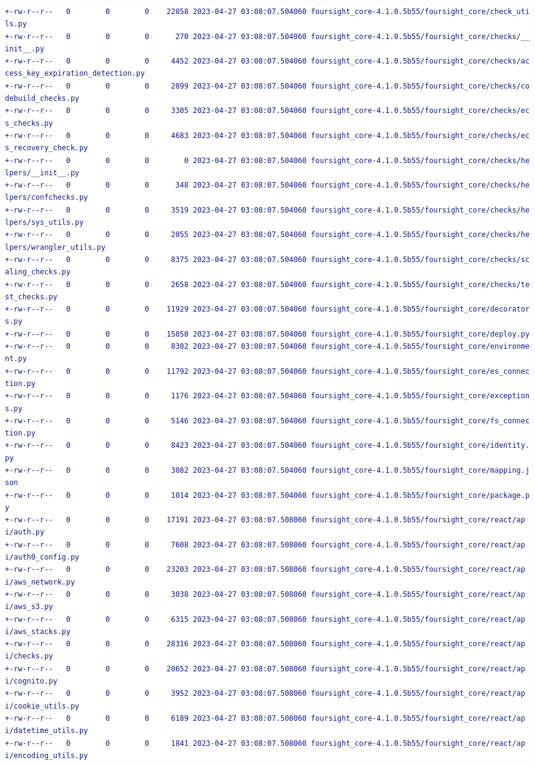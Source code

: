 ```diff
+-rw-r--r--   0        0        0    22858 2023-04-27 03:08:07.504060 foursight_core-4.1.0.5b55/foursight_core/check_utils.py
+-rw-r--r--   0        0        0      270 2023-04-27 03:08:07.504060 foursight_core-4.1.0.5b55/foursight_core/checks/__init__.py
+-rw-r--r--   0        0        0     4452 2023-04-27 03:08:07.504060 foursight_core-4.1.0.5b55/foursight_core/checks/access_key_expiration_detection.py
+-rw-r--r--   0        0        0     2899 2023-04-27 03:08:07.504060 foursight_core-4.1.0.5b55/foursight_core/checks/codebuild_checks.py
+-rw-r--r--   0        0        0     3305 2023-04-27 03:08:07.504060 foursight_core-4.1.0.5b55/foursight_core/checks/ecs_checks.py
+-rw-r--r--   0        0        0     4683 2023-04-27 03:08:07.504060 foursight_core-4.1.0.5b55/foursight_core/checks/ecs_recovery_check.py
+-rw-r--r--   0        0        0        0 2023-04-27 03:08:07.504060 foursight_core-4.1.0.5b55/foursight_core/checks/helpers/__init__.py
+-rw-r--r--   0        0        0      348 2023-04-27 03:08:07.504060 foursight_core-4.1.0.5b55/foursight_core/checks/helpers/confchecks.py
+-rw-r--r--   0        0        0     3519 2023-04-27 03:08:07.504060 foursight_core-4.1.0.5b55/foursight_core/checks/helpers/sys_utils.py
+-rw-r--r--   0        0        0     2055 2023-04-27 03:08:07.504060 foursight_core-4.1.0.5b55/foursight_core/checks/helpers/wrangler_utils.py
+-rw-r--r--   0        0        0     8375 2023-04-27 03:08:07.504060 foursight_core-4.1.0.5b55/foursight_core/checks/scaling_checks.py
+-rw-r--r--   0        0        0     2658 2023-04-27 03:08:07.504060 foursight_core-4.1.0.5b55/foursight_core/checks/test_checks.py
+-rw-r--r--   0        0        0    11929 2023-04-27 03:08:07.504060 foursight_core-4.1.0.5b55/foursight_core/decorators.py
+-rw-r--r--   0        0        0    15050 2023-04-27 03:08:07.504060 foursight_core-4.1.0.5b55/foursight_core/deploy.py
+-rw-r--r--   0        0        0     8302 2023-04-27 03:08:07.504060 foursight_core-4.1.0.5b55/foursight_core/environment.py
+-rw-r--r--   0        0        0    11792 2023-04-27 03:08:07.504060 foursight_core-4.1.0.5b55/foursight_core/es_connection.py
+-rw-r--r--   0        0        0     1176 2023-04-27 03:08:07.504060 foursight_core-4.1.0.5b55/foursight_core/exceptions.py
+-rw-r--r--   0        0        0     5146 2023-04-27 03:08:07.504060 foursight_core-4.1.0.5b55/foursight_core/fs_connection.py
+-rw-r--r--   0        0        0     8423 2023-04-27 03:08:07.504060 foursight_core-4.1.0.5b55/foursight_core/identity.py
+-rw-r--r--   0        0        0     3082 2023-04-27 03:08:07.504060 foursight_core-4.1.0.5b55/foursight_core/mapping.json
+-rw-r--r--   0        0        0     1014 2023-04-27 03:08:07.504060 foursight_core-4.1.0.5b55/foursight_core/package.py
+-rw-r--r--   0        0        0    17191 2023-04-27 03:08:07.508060 foursight_core-4.1.0.5b55/foursight_core/react/api/auth.py
+-rw-r--r--   0        0        0     7608 2023-04-27 03:08:07.508060 foursight_core-4.1.0.5b55/foursight_core/react/api/auth0_config.py
+-rw-r--r--   0        0        0    23203 2023-04-27 03:08:07.508060 foursight_core-4.1.0.5b55/foursight_core/react/api/aws_network.py
+-rw-r--r--   0        0        0     3038 2023-04-27 03:08:07.508060 foursight_core-4.1.0.5b55/foursight_core/react/api/aws_s3.py
+-rw-r--r--   0        0        0     6315 2023-04-27 03:08:07.508060 foursight_core-4.1.0.5b55/foursight_core/react/api/aws_stacks.py
+-rw-r--r--   0        0        0    28316 2023-04-27 03:08:07.508060 foursight_core-4.1.0.5b55/foursight_core/react/api/checks.py
+-rw-r--r--   0        0        0    20652 2023-04-27 03:08:07.508060 foursight_core-4.1.0.5b55/foursight_core/react/api/cognito.py
+-rw-r--r--   0        0        0     3952 2023-04-27 03:08:07.508060 foursight_core-4.1.0.5b55/foursight_core/react/api/cookie_utils.py
+-rw-r--r--   0        0        0     6189 2023-04-27 03:08:07.508060 foursight_core-4.1.0.5b55/foursight_core/react/api/datetime_utils.py
+-rw-r--r--   0        0        0     1841 2023-04-27 03:08:07.508060 foursight_core-4.1.0.5b55/foursight_core/react/api/encoding_utils.py
```